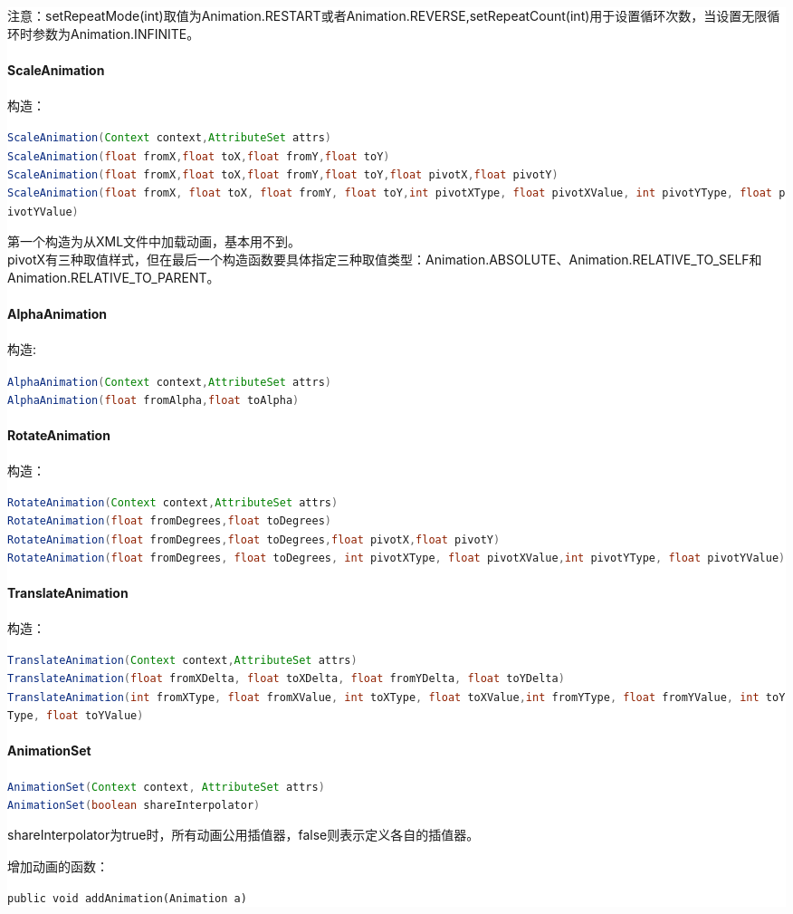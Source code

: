 注意：setRepeatMode(int)取值为Animation.RESTART或者Animation.REVERSE,setRepeatCount(int)用于设置循环次数，当设置无限循环时参数为Animation.INFINITE。

#### ScaleAnimation
构造：
```java
ScaleAnimation(Context context,AttributeSet attrs)
ScaleAnimation(float fromX,float toX,float fromY,float toY)
ScaleAnimation(float fromX,float toX,float fromY,float toY,float pivotX,float pivotY)
ScaleAnimation(float fromX, float toX, float fromY, float toY,int pivotXType, float pivotXValue, int pivotYType, float pivotYValue)
```
第一个构造为从XML文件中加载动画，基本用不到。  
pivotX有三种取值样式，但在最后一个构造函数要具体指定三种取值类型：Animation.ABSOLUTE、Animation.RELATIVE_TO_SELF和Animation.RELATIVE_TO_PARENT。

#### AlphaAnimation
构造:
```java
AlphaAnimation(Context context,AttributeSet attrs)
AlphaAnimation(float fromAlpha,float toAlpha)
```

#### RotateAnimation
构造：
```java
RotateAnimation(Context context,AttributeSet attrs)
RotateAnimation(float fromDegrees,float toDegrees)
RotateAnimation(float fromDegrees,float toDegrees,float pivotX,float pivotY)
RotateAnimation(float fromDegrees, float toDegrees, int pivotXType, float pivotXValue,int pivotYType, float pivotYValue)
```

#### TranslateAnimation
构造：
```java
TranslateAnimation(Context context,AttributeSet attrs)
TranslateAnimation(float fromXDelta, float toXDelta, float fromYDelta, float toYDelta)
TranslateAnimation(int fromXType, float fromXValue, int toXType, float toXValue,int fromYType, float fromYValue, int toYType, float toYValue)
```

#### AnimationSet
```java
AnimationSet(Context context, AttributeSet attrs)
AnimationSet(boolean shareInterpolator)
```

shareInterpolator为true时，所有动画公用插值器，false则表示定义各自的插值器。

增加动画的函数：
```
public void addAnimation(Animation a)
```
